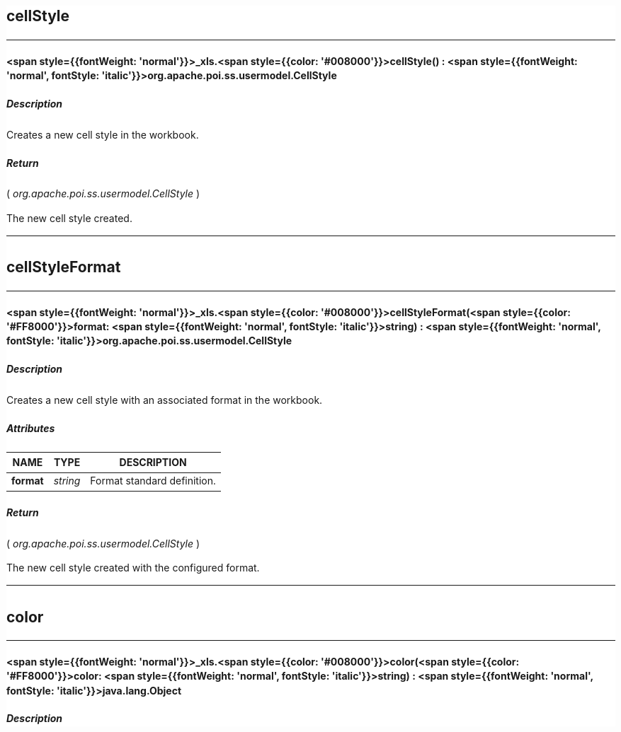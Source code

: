 ## cellStyle

---

#### <span style={{fontWeight: 'normal'}}>_xls</span>.<span style={{color: '#008000'}}>cellStyle</span>() : <span style={{fontWeight: 'normal', fontStyle: 'italic'}}>org.apache.poi.ss.usermodel.CellStyle</span>
##### Description

Creates a new cell style in the workbook.

##### Return

( _org.apache.poi.ss.usermodel.CellStyle_ )

The new cell style created.

---

## cellStyleFormat

---

#### <span style={{fontWeight: 'normal'}}>_xls</span>.<span style={{color: '#008000'}}>cellStyleFormat</span>(<span style={{color: '#FF8000'}}>format</span>: <span style={{fontWeight: 'normal', fontStyle: 'italic'}}>string</span>) : <span style={{fontWeight: 'normal', fontStyle: 'italic'}}>org.apache.poi.ss.usermodel.CellStyle</span>
##### Description

Creates a new cell style with an associated format in the workbook.

##### Attributes

| NAME | TYPE | DESCRIPTION |
|---|---|---|
| **format** | _string_ | Format standard definition. |

##### Return

( _org.apache.poi.ss.usermodel.CellStyle_ )

The new cell style created with the configured format.

---

## color

---

#### <span style={{fontWeight: 'normal'}}>_xls</span>.<span style={{color: '#008000'}}>color</span>(<span style={{color: '#FF8000'}}>color</span>: <span style={{fontWeight: 'normal', fontStyle: 'italic'}}>string</span>) : <span style={{fontWeight: 'normal', fontStyle: 'italic'}}>java.lang.Object</span>
##### Description
